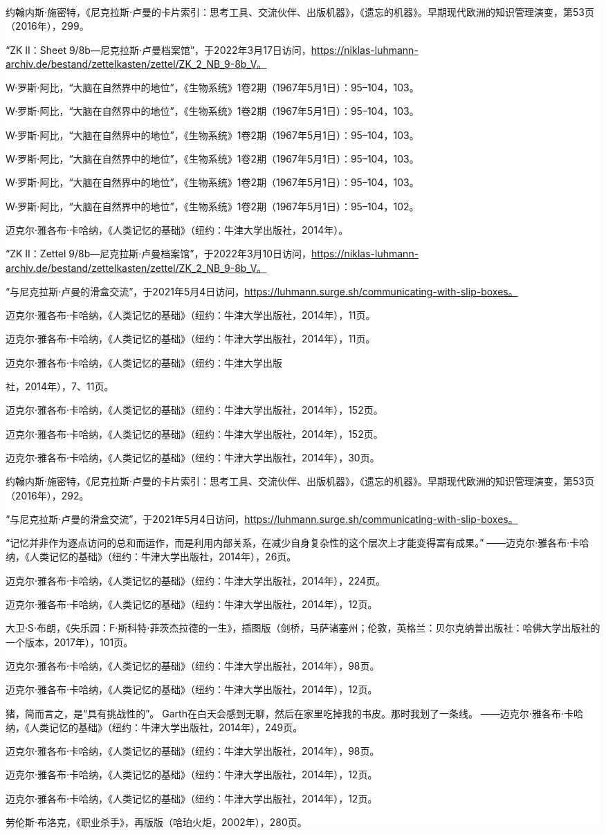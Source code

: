 约翰内斯·施密特，《尼克拉斯·卢曼的卡片索引：思考工具、交流伙伴、出版机器》，《遗忘的机器》。早期现代欧洲的知识管理演变，第53页（2016年），299。

“ZK II：Sheet 9/8b—尼克拉斯·卢曼档案馆”，于2022年3月17日访问，https://niklas-luhmann-archiv.de/bestand/zettelkasten/zettel/ZK_2_NB_9-8b_V。

W·罗斯·阿比，“大脑在自然界中的地位”，《生物系统》1卷2期（1967年5月1日）：95–104，103。

W·罗斯·阿比，“大脑在自然界中的地位”，《生物系统》1卷2期（1967年5月1日）：95–104，103。

W·罗斯·阿比，“大脑在自然界中的地位”，《生物系统》1卷2期（1967年5月1日）：95–104，103。

W·罗斯·阿比，“大脑在自然界中的地位”，《生物系统》1卷2期（1967年5月1日）：95–104，103。

W·罗斯·阿比，“大脑在自然界中的地位”，《生物系统》1卷2期（1967年5月1日）：95–104，103。

W·罗斯·阿比，“大脑在自然界中的地位”，《生物系统》1卷2期（1967年5月1日）：95–104，102。

迈克尔·雅各布·卡哈纳，《人类记忆的基础》（纽约：牛津大学出版社，2014年）。

“ZK II：Zettel 9/8b—尼克拉斯·卢曼档案馆”，于2022年3月10日访问，https://niklas-luhmann-archiv.de/bestand/zettelkasten/zettel/ZK_2_NB_9-8b_V。

“与尼克拉斯·卢曼的滑盒交流”，于2021年5月4日访问，https://luhmann.surge.sh/communicating-with-slip-boxes。

迈克尔·雅各布·卡哈纳，《人类记忆的基础》（纽约：牛津大学出版社，2014年），11页。

迈克尔·雅各布·卡哈纳，《人类记忆的基础》（纽约：牛津大学出版社，2014年），11页。

迈克尔·雅各布·卡哈纳，《人类记忆的基础》（纽约：牛津大学出版

社，2014年），7、11页。

迈克尔·雅各布·卡哈纳，《人类记忆的基础》（纽约：牛津大学出版社，2014年），152页。

迈克尔·雅各布·卡哈纳，《人类记忆的基础》（纽约：牛津大学出版社，2014年），152页。

迈克尔·雅各布·卡哈纳，《人类记忆的基础》（纽约：牛津大学出版社，2014年），30页。

约翰内斯·施密特，《尼克拉斯·卢曼的卡片索引：思考工具、交流伙伴、出版机器》，《遗忘的机器》。早期现代欧洲的知识管理演变，第53页（2016年），292。

“与尼克拉斯·卢曼的滑盒交流”，于2021年5月4日访问，https://luhmann.surge.sh/communicating-with-slip-boxes。

“记忆并非作为逐点访问的总和而运作，而是利用内部关系，在减少自身复杂性的这个层次上才能变得富有成果。”
——迈克尔·雅各布·卡哈纳，《人类记忆的基础》（纽约：牛津大学出版社，2014年），26页。

迈克尔·雅各布·卡哈纳，《人类记忆的基础》（纽约：牛津大学出版社，2014年），224页。

迈克尔·雅各布·卡哈纳，《人类记忆的基础》（纽约：牛津大学出版社，2014年），12页。

大卫·S·布朗，《失乐园：F·斯科特·菲茨杰拉德的一生》，插图版（剑桥，马萨诸塞州；伦敦，英格兰：贝尔克纳普出版社：哈佛大学出版社的一个版本，2017年），101页。

迈克尔·雅各布·卡哈纳，《人类记忆的基础》（纽约：牛津大学出版社，2014年），98页。

迈克尔·雅各布·卡哈纳，《人类记忆的基础》（纽约：牛津大学出版社，2014年），12页。

猪，简而言之，是“具有挑战性的”。 Garth在白天会感到无聊，然后在家里吃掉我的书皮。那时我划了一条线。
——迈克尔·雅各布·卡哈纳，《人类记忆的基础》（纽约：牛津大学出版社，2014年），249页。

迈克尔·雅各布·卡哈纳，《人类记忆的基础》（纽约：牛津大学出版社，2014年），98页。

迈克尔·雅各布·卡哈纳，《人类记忆的基础》（纽约：牛津大学出版社，2014年），12页。

迈克尔·雅各布·卡哈纳，《人类记忆的基础》（纽约：牛津大学出版社，2014年），12页。

劳伦斯·布洛克，《职业杀手》，再版版（哈珀火炬，2002年），280页。
